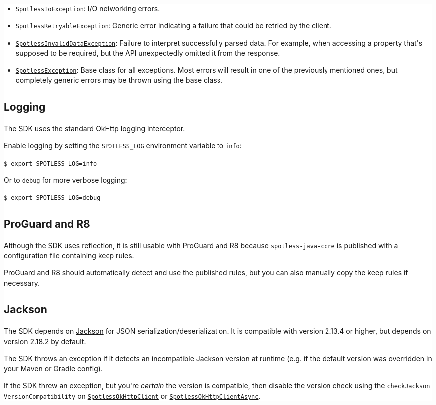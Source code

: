 - [`SpotlessIoException`](spotless-java-core/src/main/kotlin/dev/knopitoshka/errors/SpotlessIoException.kt): I/O networking errors.

- [`SpotlessRetryableException`](spotless-java-core/src/main/kotlin/dev/knopitoshka/errors/SpotlessRetryableException.kt): Generic error indicating a failure that could be retried by the client.

- [`SpotlessInvalidDataException`](spotless-java-core/src/main/kotlin/dev/knopitoshka/errors/SpotlessInvalidDataException.kt): Failure to interpret successfully parsed data. For example, when accessing a property that's supposed to be required, but the API unexpectedly omitted it from the response.

- [`SpotlessException`](spotless-java-core/src/main/kotlin/dev/knopitoshka/errors/SpotlessException.kt): Base class for all exceptions. Most errors will result in one of the previously mentioned ones, but completely generic errors may be thrown using the base class.

## Logging

The SDK uses the standard [OkHttp logging interceptor](https://github.com/square/okhttp/tree/master/okhttp-logging-interceptor).

Enable logging by setting the `SPOTLESS_LOG` environment variable to `info`:

```sh
$ export SPOTLESS_LOG=info
```

Or to `debug` for more verbose logging:

```sh
$ export SPOTLESS_LOG=debug
```

## ProGuard and R8

Although the SDK uses reflection, it is still usable with [ProGuard](https://github.com/Guardsquare/proguard) and [R8](https://developer.android.com/topic/performance/app-optimization/enable-app-optimization) because `spotless-java-core` is published with a [configuration file](spotless-java-core/src/main/resources/META-INF/proguard/spotless-java-core.pro) containing [keep rules](https://www.guardsquare.com/manual/configuration/usage).

ProGuard and R8 should automatically detect and use the published rules, but you can also manually copy the keep rules if necessary.

## Jackson

The SDK depends on [Jackson](https://github.com/FasterXML/jackson) for JSON serialization/deserialization. It is compatible with version 2.13.4 or higher, but depends on version 2.18.2 by default.

The SDK throws an exception if it detects an incompatible Jackson version at runtime (e.g. if the default version was overridden in your Maven or Gradle config).

If the SDK threw an exception, but you're _certain_ the version is compatible, then disable the version check using the `checkJacksonVersionCompatibility` on [`SpotlessOkHttpClient`](spotless-java-client-okhttp/src/main/kotlin/dev/knopitoshka/client/okhttp/SpotlessOkHttpClient.kt) or [`SpotlessOkHttpClientAsync`](spotless-java-client-okhttp/src/main/kotlin/dev/knopitoshka/client/okhttp/SpotlessOkHttpClientAsync.kt).
